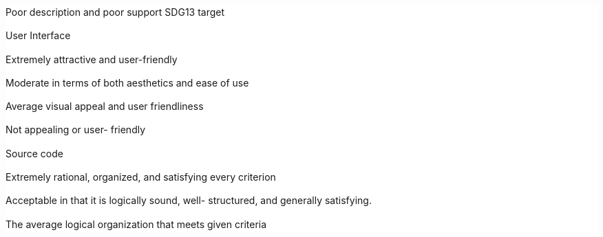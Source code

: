 Poor
description
and poor
support
SDG13 target




User
Interface


Extremely
attractive and
user-friendly


Moderate in
terms of both
aesthetics
and ease of
use


Average
visual appeal
and user
friendliness


Not appealing
or user-
friendly




Source code


Extremely
rational,
organized,
and satisfying
every criterion


Acceptable in
that it is
logically
sound, well-
structured,
and generally
satisfying.


The average
logical
organization
that meets
given criteria
